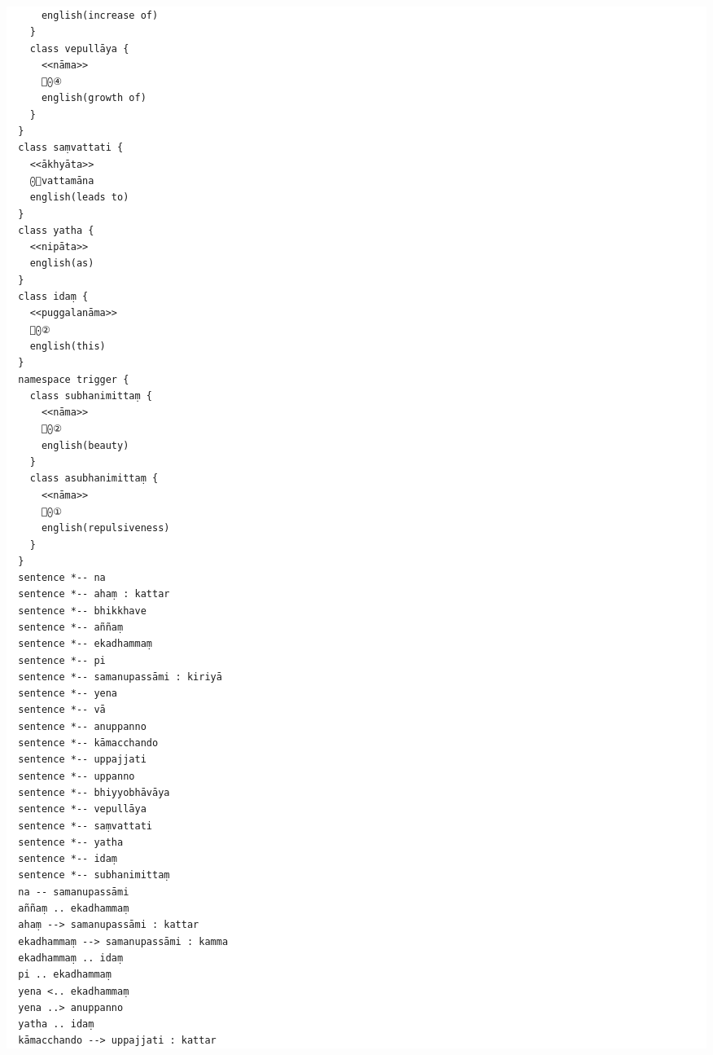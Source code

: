 ```mermaid
      english(increase of)
    }
    class vepullāya {
      <<nāma>>
      🚻⨀④
      english(growth of)
    }
  }
  class saṃvattati {
    <<ākhyāta>>
    ⨀🤟vattamāna
    english(leads to)
  }
  class yatha {
    <<nipāta>>
    english(as)
  }
  class idaṃ {
    <<puggalanāma>>
    🚻⨀②
    english(this)
  }
  namespace trigger {
    class subhanimittaṃ {
      <<nāma>>
      🚻⨀②
      english(beauty)
    }
    class asubhanimittaṃ {
      <<nāma>>
      🚻⨀①
      english(repulsiveness)
    }
  }
  sentence *-- na
  sentence *-- ahaṃ : kattar
  sentence *-- bhikkhave
  sentence *-- aññaṃ
  sentence *-- ekadhammaṃ
  sentence *-- pi
  sentence *-- samanupassāmi : kiriyā
  sentence *-- yena
  sentence *-- vā
  sentence *-- anuppanno
  sentence *-- kāmacchando
  sentence *-- uppajjati
  sentence *-- uppanno
  sentence *-- bhiyyobhāvāya
  sentence *-- vepullāya
  sentence *-- saṃvattati
  sentence *-- yatha
  sentence *-- idaṃ
  sentence *-- subhanimittaṃ
  na -- samanupassāmi
  aññaṃ .. ekadhammaṃ
  ahaṃ --> samanupassāmi : kattar
  ekadhammaṃ --> samanupassāmi : kamma
  ekadhammaṃ .. idaṃ
  pi .. ekadhammaṃ
  yena <.. ekadhammaṃ
  yena ..> anuppanno
  yatha .. idaṃ
  kāmacchando --> uppajjati : kattar
```